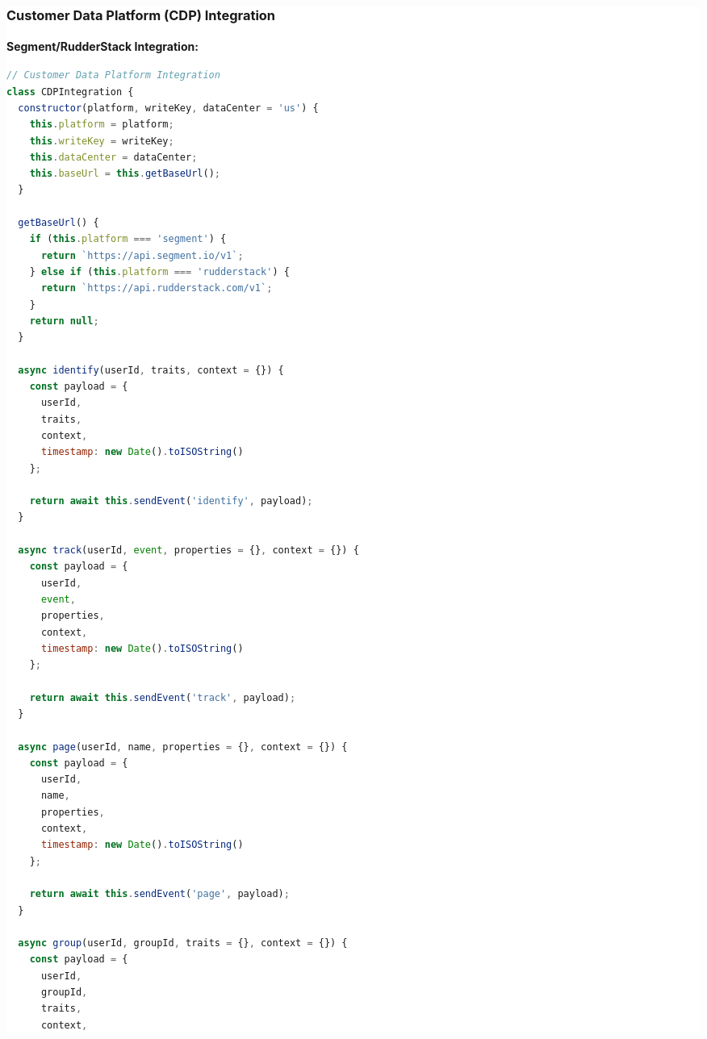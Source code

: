### Customer Data Platform (CDP) Integration

**Segment/RudderStack Integration:**
```javascript
// Customer Data Platform Integration
class CDPIntegration {
  constructor(platform, writeKey, dataCenter = 'us') {
    this.platform = platform;
    this.writeKey = writeKey;
    this.dataCenter = dataCenter;
    this.baseUrl = this.getBaseUrl();
  }

  getBaseUrl() {
    if (this.platform === 'segment') {
      return `https://api.segment.io/v1`;
    } else if (this.platform === 'rudderstack') {
      return `https://api.rudderstack.com/v1`;
    }
    return null;
  }

  async identify(userId, traits, context = {}) {
    const payload = {
      userId,
      traits,
      context,
      timestamp: new Date().toISOString()
    };

    return await this.sendEvent('identify', payload);
  }

  async track(userId, event, properties = {}, context = {}) {
    const payload = {
      userId,
      event,
      properties,
      context,
      timestamp: new Date().toISOString()
    };

    return await this.sendEvent('track', payload);
  }

  async page(userId, name, properties = {}, context = {}) {
    const payload = {
      userId,
      name,
      properties,
      context,
      timestamp: new Date().toISOString()
    };

    return await this.sendEvent('page', payload);
  }

  async group(userId, groupId, traits = {}, context = {}) {
    const payload = {
      userId,
      groupId,
      traits,
      context,
```